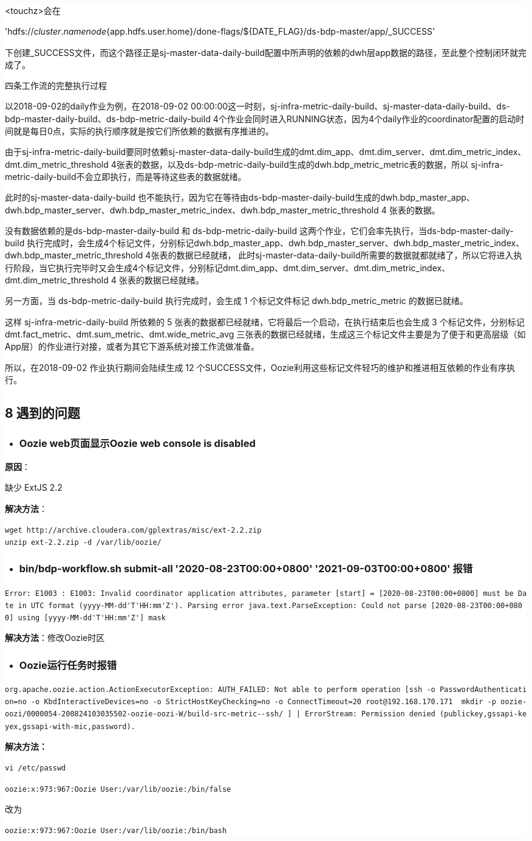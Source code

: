 \<touchz>会在

'hdfs://${cluster.namenode}${app.hdfs.user.home}/done-flags/${DATE_FLAG}/ds-bdp-master/app/_SUCCESS'

下创建\_SUCCESS文件，而这个路径正是sj-master-data-daily-build配置中所声明的依赖的dwh层app数据的路径，至此整个控制闭环就完成了。

四条工作流的完整执行过程

   以2018-09-02的daily作业为例，在2018-09-02 00:00:00这一时刻，sj-infra-metric-daily-build、sj-master-data-daily-build、ds-bdp-master-daily-build、ds-bdp-metric-daily-build 4个作业会同时进入RUNNING状态，因为4个daily作业的coordinator配置的启动时间就是每日0点，实际的执行顺序就是按它们所依赖的数据有序推进的。

   由于sj-infra-metric-daily-build要同时依赖sj-master-data-daily-build生成的dmt.dim_app、dmt.dim_server、dmt.dim_metric_index、dmt.dim_metric_threshold 4张表的数据，以及ds-bdp-metric-daily-build生成的dwh.bdp_metric_metric表的数据，所以 sj-infra-metric-daily-build不会立即执行，而是等待这些表的数据就绪。

   此时的sj-master-data-daily-build 也不能执行，因为它在等待由ds-bdp-master-daily-build生成的dwh.bdp_master_app、dwh.bdp_master_server、dwh.bdp_master_metric_index、dwh.bdp_master_metric_threshold 4 张表的数据。

   没有数据依赖的是ds-bdp-master-daily-build 和 ds-bdp-metric-daily-build 这两个作业，它们会率先执行，当ds-bdp-master-daily-build 执行完成时，会生成4个标记文件，分别标记dwh.bdp_master_app、dwh.bdp_master_server、dwh.bdp_master_metric_index、dwh.bdp_master_metric_threshold 4张表的数据已经就绪， 此时sj-master-data-daily-build所需要的数据就都就绪了，所以它将进入执行阶段，当它执行完毕时又会生成4个标记文件，分别标记dmt.dim_app、dmt.dim_server、dmt.dim_metric_index、dmt.dim_metric_threshold 4 张表的数据已经就绪。

   另一方面，当 ds-bdp-metric-daily-build 执行完成时，会生成 1 个标记文件标记 dwh.bdp_metric_metric 的数据已就绪。

   这样 sj-infra-metric-daily-build 所依赖的 5 张表的数据都已经就绪，它将最后一个启动，在执行结束后也会生成 3 个标记文件，分别标记 dmt.fact_metric、dmt.sum_metric、dmt.wide_metric_avg 三张表的数据已经就绪，生成这三个标记文件主要是为了便于和更高层级（如App层）的作业进行对接，或者为其它下游系统对接工作流做准备。

   所以，在2018-09-02 作业执行期间会陆续生成 12 个SUCCESS文件，Oozie利用这些标记文件轻巧的维护和推进相互依赖的作业有序执行。

## 8 遇到的问题  

- ### Oozie web页面显示Oozie web console is disabled  

**原因**：  

缺少 ExtJS 2.2

**解决方法**：

```shell
wget http://archive.cloudera.com/gplextras/misc/ext-2.2.zip
unzip ext-2.2.zip -d /var/lib/oozie/
```

- ### bin/bdp-workflow.sh submit-all '2020-08-23T00:00+0800' '2021-09-03T00:00+0800' 报错  

```
Error: E1003 : E1003: Invalid coordinator application attributes, parameter [start] = [2020-08-23T00:00+0800] must be Date in UTC format (yyyy-MM-dd'T'HH:mm'Z'). Parsing error java.text.ParseException: Could not parse [2020-08-23T00:00+0800] using [yyyy-MM-dd'T'HH:mm'Z'] mask
```
**解决方法**：修改Oozie时区

- ### Oozie运行任务时报错   

```
org.apache.oozie.action.ActionExecutorException: AUTH_FAILED: Not able to perform operation [ssh -o PasswordAuthentication=no -o KbdInteractiveDevices=no -o StrictHostKeyChecking=no -o ConnectTimeout=20 root@192.168.170.171  mkdir -p oozie-oozi/0000054-200824103035502-oozie-oozi-W/build-src-metric--ssh/ ] | ErrorStream: Permission denied (publickey,gssapi-keyex,gssapi-with-mic,password).
```
**解决方法：**  
```shell
vi /etc/passwd
```
```shell
oozie:x:973:967:Oozie User:/var/lib/oozie:/bin/false
```
改为
```shell
oozie:x:973:967:Oozie User:/var/lib/oozie:/bin/bash 
```
